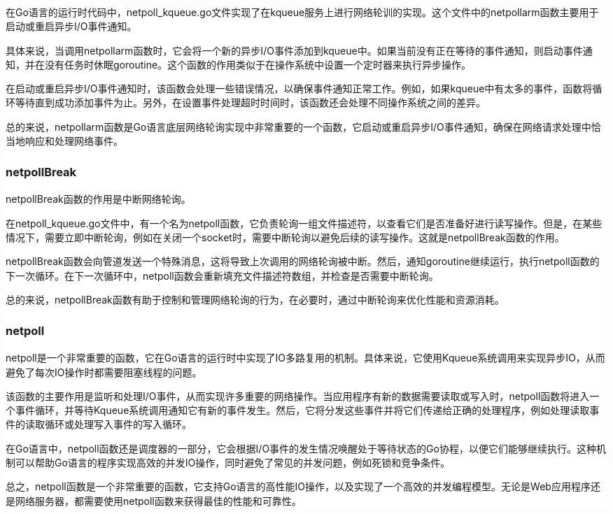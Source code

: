 在Go语言的运行时代码中，netpoll_kqueue.go文件实现了在kqueue服务上进行网络轮训的实现。这个文件中的netpollarm函数主要用于启动或重启异步I/O事件通知。

具体来说，当调用netpollarm函数时，它会将一个新的异步I/O事件添加到kqueue中。如果当前没有正在等待的事件通知，则启动事件通知，并在没有任务时休眠goroutine。这个函数的作用类似于在操作系统中设置一个定时器来执行异步操作。

在启动或重启异步I/O事件通知时，该函数会处理一些错误情况，以确保事件通知正常工作。例如，如果kqueue中有太多的事件，函数将循环等待直到成功添加事件为止。另外，在设置事件处理超时时间时，该函数还会处理不同操作系统之间的差异。

总的来说，netpollarm函数是Go语言底层网络轮询实现中非常重要的一个函数，它启动或重启异步I/O事件通知，确保在网络请求处理中恰当地响应和处理网络事件。



### netpollBreak

netpollBreak函数的作用是中断网络轮询。

在netpoll_kqueue.go文件中，有一个名为netpoll函数，它负责轮询一组文件描述符，以查看它们是否准备好进行读写操作。但是，在某些情况下，需要立即中断轮询，例如在关闭一个socket时，需要中断轮询以避免后续的读写操作。这就是netpollBreak函数的作用。

netpollBreak函数会向管道发送一个特殊消息，这将导致上次调用的网络轮询被中断。然后，通知goroutine继续运行，执行netpoll函数的下一次循环。在下一次循环中，netpoll函数会重新填充文件描述符数组，并检查是否需要中断轮询。

总的来说，netpollBreak函数有助于控制和管理网络轮询的行为，在必要时，通过中断轮询来优化性能和资源消耗。



### netpoll

netpoll是一个非常重要的函数，它在Go语言的运行时中实现了IO多路复用的机制。具体来说，它使用Kqueue系统调用来实现异步IO，从而避免了每次IO操作时都需要阻塞线程的问题。

该函数的主要作用是监听和处理I/O事件，从而实现许多重要的网络操作。当应用程序有新的数据需要读取或写入时，netpoll函数将进入一个事件循环，并等待Kqueue系统调用通知它有新的事件发生。然后，它将分发这些事件并将它们传递给正确的处理程序，例如处理读取事件的读取循环或处理写入事件的写入循环。

在Go语言中，netpoll函数还是调度器的一部分，它会根据I/O事件的发生情况唤醒处于等待状态的Go协程，以便它们能够继续执行。这种机制可以帮助Go语言的程序实现高效的并发IO操作，同时避免了常见的并发问题，例如死锁和竞争条件。

总之，netpoll函数是一个非常重要的函数，它支持Go语言的高性能IO操作，以及实现了一个高效的并发编程模型。无论是Web应用程序还是网络服务器，都需要使用netpoll函数来获得最佳的性能和可靠性。



